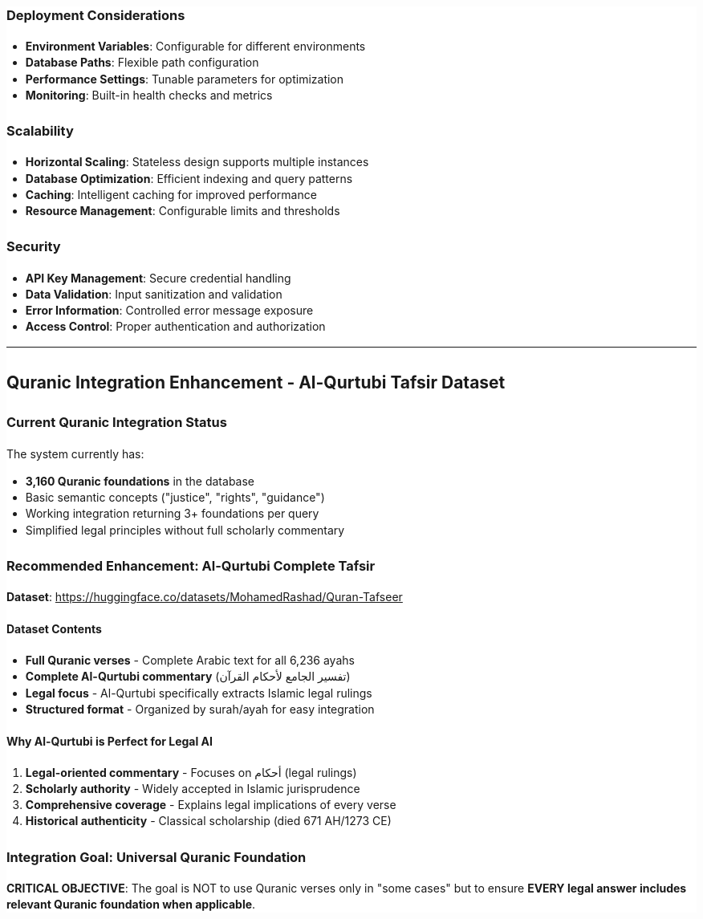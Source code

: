 ### Deployment Considerations
- **Environment Variables**: Configurable for different environments
- **Database Paths**: Flexible path configuration
- **Performance Settings**: Tunable parameters for optimization
- **Monitoring**: Built-in health checks and metrics

### Scalability
- **Horizontal Scaling**: Stateless design supports multiple instances
- **Database Optimization**: Efficient indexing and query patterns
- **Caching**: Intelligent caching for improved performance
- **Resource Management**: Configurable limits and thresholds

### Security
- **API Key Management**: Secure credential handling
- **Data Validation**: Input sanitization and validation
- **Error Information**: Controlled error message exposure
- **Access Control**: Proper authentication and authorization

---

## Quranic Integration Enhancement - Al-Qurtubi Tafsir Dataset

### Current Quranic Integration Status
The system currently has:
- **3,160 Quranic foundations** in the database
- Basic semantic concepts ("justice", "rights", "guidance")
- Working integration returning 3+ foundations per query
- Simplified legal principles without full scholarly commentary

### Recommended Enhancement: Al-Qurtubi Complete Tafsir
**Dataset**: https://huggingface.co/datasets/MohamedRashad/Quran-Tafseer

#### Dataset Contents
- **Full Quranic verses** - Complete Arabic text for all 6,236 ayahs
- **Complete Al-Qurtubi commentary** (تفسير الجامع لأحكام القرآن)
- **Legal focus** - Al-Qurtubi specifically extracts Islamic legal rulings
- **Structured format** - Organized by surah/ayah for easy integration

#### Why Al-Qurtubi is Perfect for Legal AI
1. **Legal-oriented commentary** - Focuses on أحكام (legal rulings)
2. **Scholarly authority** - Widely accepted in Islamic jurisprudence
3. **Comprehensive coverage** - Explains legal implications of every verse
4. **Historical authenticity** - Classical scholarship (died 671 AH/1273 CE)

### Integration Goal: Universal Quranic Foundation

**CRITICAL OBJECTIVE**: The goal is NOT to use Quranic verses only in "some cases" but to ensure **EVERY legal answer includes relevant Quranic foundation when applicable**.
